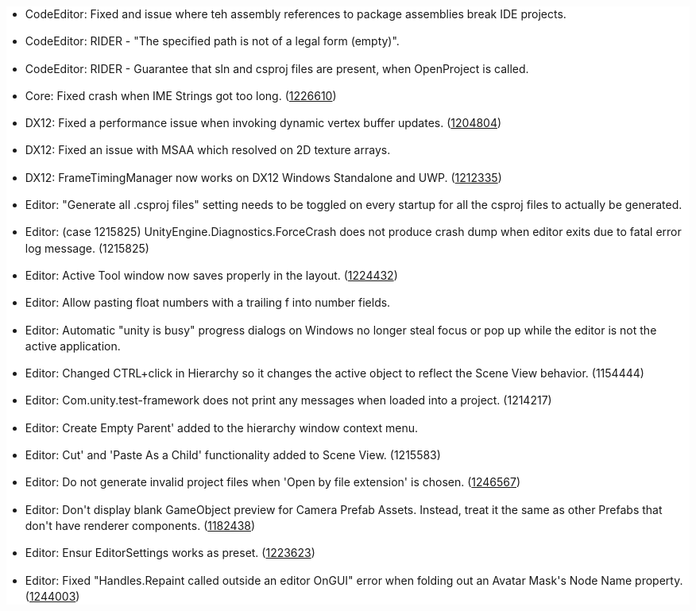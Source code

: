 *   CodeEditor: Fixed and issue where teh assembly references to package assemblies break IDE projects.
    
*   CodeEditor: RIDER - "The specified path is not of a legal form (empty)".
    
*   CodeEditor: RIDER - Guarantee that sln and csproj files are present, when OpenProject is called.
    
*   Core: Fixed crash when IME Strings got too long. ([1226610](https://issuetracker.unity3d.com/issues/unity-crashes-when-typing-long-cangjie-keyboard-characters-into-the-input-field))
    
*   DX12: Fixed a performance issue when invoking dynamic vertex buffer updates. ([1204804](https://issuetracker.unity3d.com/issues/d3d12-large-performance-losses-when-invoking-dynamic-vertex-buffer-updates))
    
*   DX12: Fixed an issue with MSAA which resolved on 2D texture arrays.
    
*   DX12: FrameTimingManager now works on DX12 Windows Standalone and UWP. ([1212335](https://issuetracker.unity3d.com/issues/directx12-frametimingmanager-does-not-return-useful-data))
    
*   Editor: "Generate all .csproj files" setting needs to be toggled on every startup for all the csproj files to actually be generated.
    
*   Editor: (case 1215825) UnityEngine.Diagnostics.ForceCrash does not produce crash dump when editor exits due to fatal error log message. (1215825)
    
*   Editor: Active Tool window now saves properly in the layout. ([1224432](https://issuetracker.unity3d.com/issues/editortool-active-tool-window-isnt-save-in-the-project-layout))
    
*   Editor: Allow pasting float numbers with a trailing f into number fields.
    
*   Editor: Automatic "unity is busy" progress dialogs on Windows no longer steal focus or pop up while the editor is not the active application.
    
*   Editor: Changed CTRL+click in Hierarchy so it changes the active object to reflect the Scene View behavior. (1154444)
    
*   Editor: Com.unity.test-framework does not print any messages when loaded into a project. (1214217)
    
*   Editor: Create Empty Parent' added to the hierarchy window context menu.
    
*   Editor: Cut' and 'Paste As a Child' functionality added to Scene View. (1215583)
    
*   Editor: Do not generate invalid project files when 'Open by file extension' is chosen. ([1246567](https://issuetracker.unity3d.com/issues/unity-generates-broken-c-number-solution-and-project-files-if-external-script-editor-preference-is-set-to-open-by-file-extension))
    
*   Editor: Don't display blank GameObject preview for Camera Prefab Assets. Instead, treat it the same as other Prefabs that don't have renderer components. ([1182438](https://issuetracker.unity3d.com/issues/camera-prefab-icon-is-blank-in-inspectors-improved-prefab-section-and-project-window))
    
*   Editor: Ensur EditorSettings works as preset. ([1223623](https://issuetracker.unity3d.com/issues/dot-preset-files-properties-value-changes-are-not-reflected-when-the-values-are-modified-in-the-inspector-window))
    
*   Editor: Fixed "Handles.Repaint called outside an editor OnGUI" error when folding out an Avatar Mask's Node Name property. ([1244003](https://issuetracker.unity3d.com/issues/handles-dot-repaint-called-outside-an-editor-ongui-error-is-thrown-when-folding-out-an-avatar-masks-node-name-property))
    